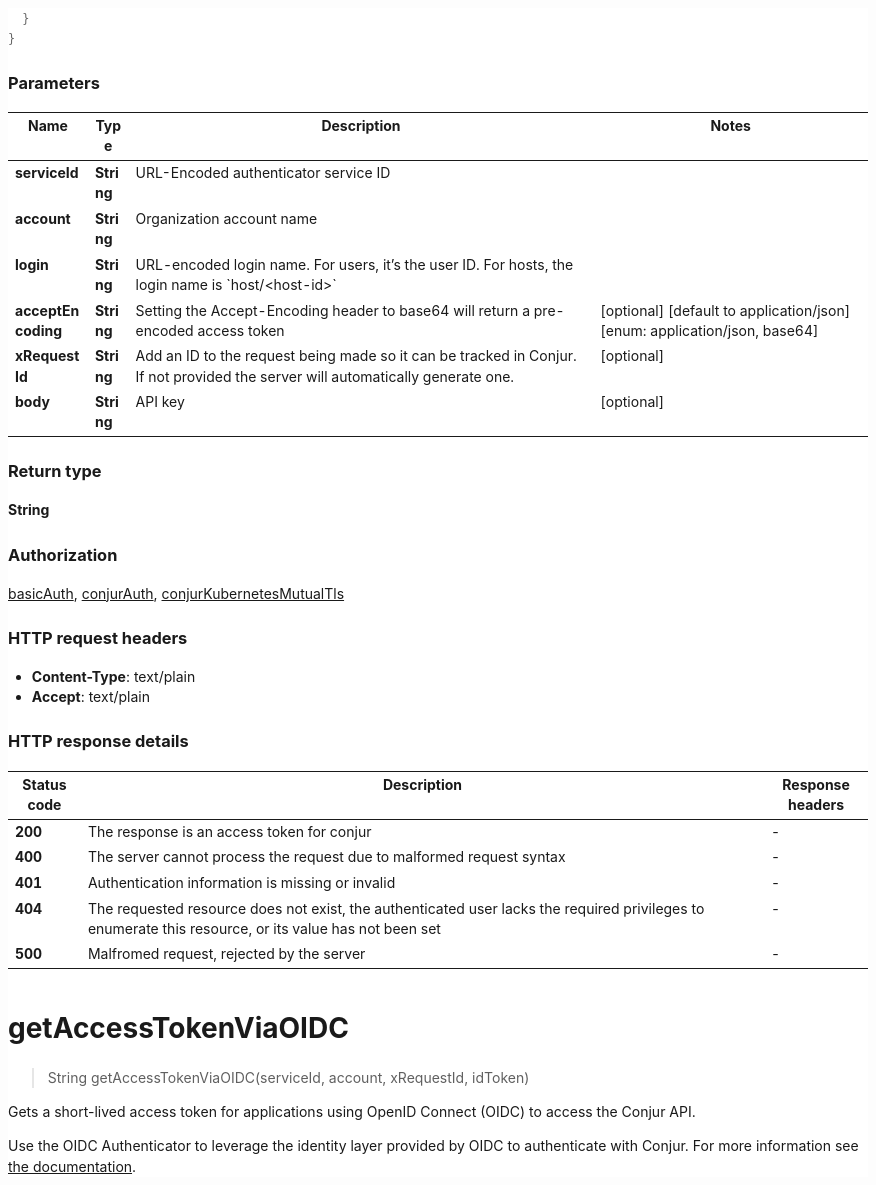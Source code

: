 ```java
  }
}
```

### Parameters

Name | Type | Description  | Notes
------------- | ------------- | ------------- | -------------
 **serviceId** | **String**| URL-Encoded authenticator service ID |
 **account** | **String**| Organization account name |
 **login** | **String**| URL-encoded login name. For users, it’s the user ID. For hosts, the login name is &#x60;host/&lt;host-id&gt;&#x60; |
 **acceptEncoding** | **String**| Setting the Accept-Encoding header to base64 will return a pre-encoded access token | [optional] [default to application/json] [enum: application/json, base64]
 **xRequestId** | **String**| Add an ID to the request being made so it can be tracked in Conjur. If not provided the server will automatically generate one.  | [optional]
 **body** | **String**| API key | [optional]

### Return type

**String**

### Authorization

[basicAuth](../README.md#basicAuth), [conjurAuth](../README.md#conjurAuth), [conjurKubernetesMutualTls](../README.md#conjurKubernetesMutualTls)

### HTTP request headers

 - **Content-Type**: text/plain
 - **Accept**: text/plain

### HTTP response details
| Status code | Description | Response headers |
|-------------|-------------|------------------|
**200** | The response is an access token for conjur |  -  |
**400** | The server cannot process the request due to malformed request syntax |  -  |
**401** | Authentication information is missing or invalid |  -  |
**404** | The requested resource does not exist, the authenticated user lacks the required privileges to enumerate this resource, or its value has not been set |  -  |
**500** | Malfromed request, rejected by the server |  -  |

<a name="getAccessTokenViaOIDC"></a>
# **getAccessTokenViaOIDC**
> String getAccessTokenViaOIDC(serviceId, account, xRequestId, idToken)

Gets a short-lived access token for applications using OpenID Connect (OIDC) to access the Conjur API. 

Use the OIDC Authenticator to leverage the identity layer provided by OIDC to authenticate with Conjur.  For more information see [the documentation](https://docs.conjur.org/Latest/en/Content/OIDC/OIDC.htm). 
